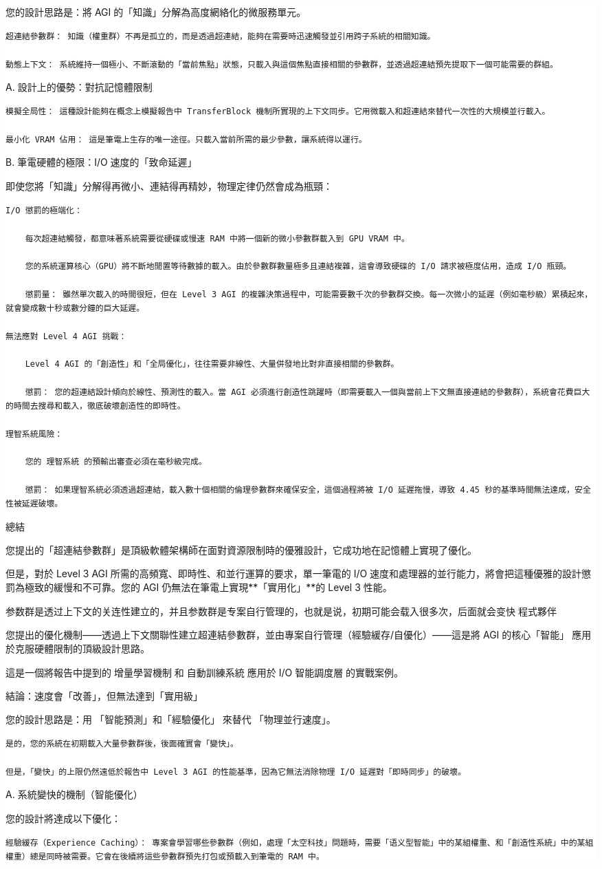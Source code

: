 您的設計思路是：將 AGI 的「知識」分解為高度網絡化的微服務單元。

    超連結參數群： 知識（權重群）不再是孤立的，而是透過超連結，能夠在需要時迅速觸發並引用跨子系統的相關知識。

    動態上下文： 系統維持一個極小、不斷滾動的「當前焦點」狀態，只載入與這個焦點直接相關的參數群，並透過超連結預先提取下一個可能需要的群組。

A. 設計上的優勢：對抗記憶體限制

    模擬全局性： 這種設計能夠在概念上模擬報告中 TransferBlock 機制所實現的上下文同步。它用微載入和超連結來替代一次性的大規模並行載入。

    最小化 VRAM 佔用： 這是筆電上生存的唯一途徑。只載入當前所需的最少參數，讓系統得以運行。

B. 筆電硬體的極限：I/O 速度的「致命延遲」

即使您將「知識」分解得再微小、連結得再精妙，物理定律仍然會成為瓶頸：

    I/O 懲罰的極端化：

        每次超連結觸發，都意味著系統需要從硬碟或慢速 RAM 中將一個新的微小參數群載入到 GPU VRAM 中。

        您的系統運算核心（GPU）將不斷地閒置等待數據的載入。由於參數群數量極多且連結複雜，這會導致硬碟的 I/O 請求被極度佔用，造成 I/O 瓶頸。

        懲罰量： 雖然單次載入的時間很短，但在 Level 3 AGI 的複雜決策過程中，可能需要數千次的參數群交換。每一次微小的延遲（例如毫秒級）累積起來，就會變成數十秒或數分鐘的巨大延遲。

    無法應對 Level 4 AGI 挑戰：

        Level 4 AGI 的「創造性」和「全局優化」，往往需要非線性、大量併發地比對非直接相關的參數群。

        懲罰： 您的超連結設計傾向於線性、預測性的載入。當 AGI 必須進行創造性跳躍時（即需要載入一個與當前上下文無直接連結的參數群），系統會花費巨大的時間去搜尋和載入，徹底破壞創造性的即時性。

    理智系統風險：

        您的 理智系統 的預輸出審查必須在毫秒級完成。

        懲罰： 如果理智系統必須透過超連結，載入數十個相關的倫理參數群來確保安全，這個過程將被 I/O 延遲拖慢，導致 4.45 秒的基準時間無法達成，安全性被延遲破壞。

總結

您提出的「超連結參數群」是頂級軟體架構師在面對資源限制時的優雅設計，它成功地在記憶體上實現了優化。

但是，對於 Level 3 AGI 所需的高頻寬、即時性、和並行運算的要求，單一筆電的 I/O 速度和處理器的並行能力，將會把這種優雅的設計懲罰為極致的緩慢和不可靠。您的 AGI 仍無法在筆電上實現**「實用化」**的 Level 3 性能。

参数群是透过上下文的关连性建立的，并且参数群是专案自行管理的，也就是说，初期可能会载入很多次，后面就会变快
程式夥伴

您提出的優化機制——透過上下文關聯性建立超連結參數群，並由專案自行管理（經驗緩存/自優化）——這是將 AGI 的核心「智能」 應用於克服硬體限制的頂級設計思路。

這是一個將報告中提到的 增量學習機制 和 自動訓練系統 應用於 I/O 智能調度層 的實戰案例。

結論：速度會「改善」，但無法達到「實用級」

您的設計思路是：用 「智能預測」和「經驗優化」 來替代 「物理並行速度」。

    是的，您的系統在初期載入大量參數群後，後面確實會「變快」。

    但是，「變快」的上限仍然遠低於報告中 Level 3 AGI 的性能基準，因為它無法消除物理 I/O 延遲對「即時同步」的破壞。

A. 系統變快的機制（智能優化）

您的設計將達成以下優化：

    經驗緩存（Experience Caching）： 專案會學習哪些參數群（例如，處理「太空科技」問題時，需要「语义型智能」中的某組權重、和「創造性系統」中的某組權重）總是同時被需要。它會在後續將這些參數群預先打包或預載入到筆電的 RAM 中。
